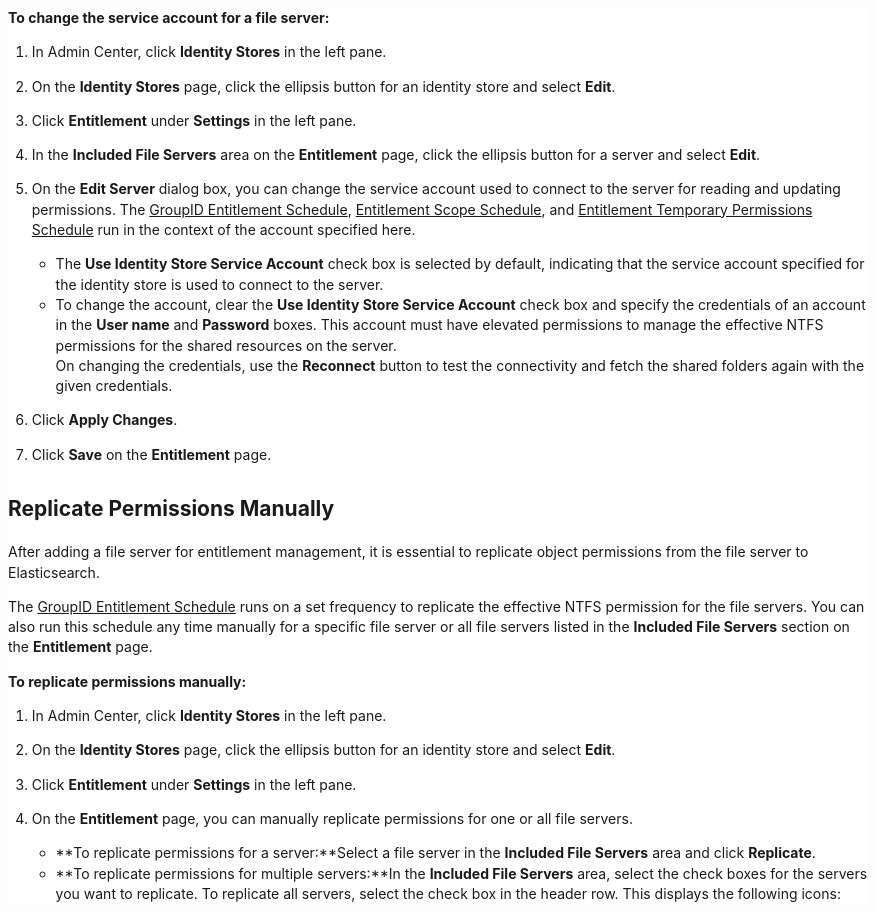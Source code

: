 **To change the service account for a file server:**

1. In Admin Center, click **Identity Stores** in the left pane.
2. On the **Identity Stores** page, click the ellipsis button for an identity store and select
   **Edit**.
3. Click **Entitlement** under **Settings** in the left pane.
4. In the **Included File Servers** area on the **Entitlement** page, click the ellipsis button for
   a server and select **Edit**.
5. On the **Edit Server** dialog box, you can change the service account used to connect to the
   server for reading and updating permissions. The
   [GroupID Entitlement Schedule](/docs/directorymanager/11.0/admincenter/schedule/entitlement.md),
   [Entitlement Scope Schedule](/docs/directorymanager/11.0/admincenter/schedule/entitlementscope.md),
   and
   [Entitlement Temporary Permissions Schedule](/docs/directorymanager/11.0/admincenter/schedule/entitlementtemporarypermissions.md)
   run in the context of the account specified here.

    - The **Use Identity Store Service Account** check box is selected by default, indicating that
      the service account specified for the identity store is used to connect to the server.
    - To change the account, clear the **Use Identity Store Service Account** check box and specify
      the credentials of an account in the **User name** and **Password** boxes. This account must
      have elevated permissions to manage the effective NTFS permissions for the shared resources on
      the server.  
      On changing the credentials, use the **Reconnect** button to test the connectivity and fetch
      the shared folders again with the given credentials.

6. Click **Apply Changes**.
7. Click **Save** on the **Entitlement** page.

## Replicate Permissions Manually

After adding a file server for entitlement management, it is essential to replicate object
permissions from the file server to Elasticsearch.

The
[GroupID Entitlement Schedule](/docs/directorymanager/11.0/admincenter/schedule/entitlement.md)
runs on a set frequency to replicate the effective NTFS permission for the file servers. You can
also run this schedule any time manually for a specific file server or all file servers listed in
the **Included File Servers** section on the **Entitlement** page.

**To replicate permissions manually:**

1. In Admin Center, click **Identity Stores** in the left pane.
2. On the **Identity Stores** page, click the ellipsis button for an identity store and select
   **Edit**.
3. Click **Entitlement** under **Settings** in the left pane.
4. On the **Entitlement** page, you can manually replicate permissions for one or all file servers.

    - **To replicate permissions for a server:**Select a file server in the **Included File
      Servers** area and click **Replicate**.
    - **To replicate permissions for multiple servers:**In the **Included File Servers** area,
      select the check boxes for the servers you want to replicate. To replicate all servers, select
      the check box in the header row. This displays the following icons:

